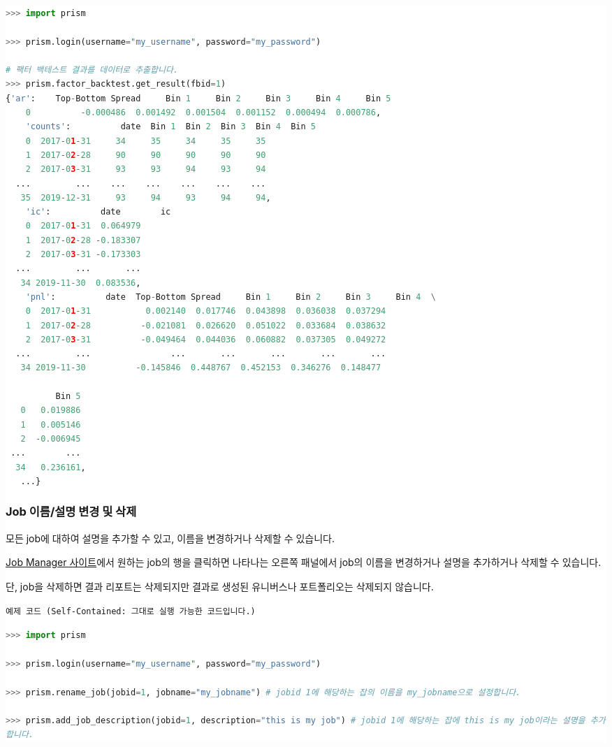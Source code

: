 ```python
>>> import prism

>>> prism.login(username="my_username", password="my_password")

# 팩터 백테스트 결과를 데이터로 추출합니다.
>>> prism.factor_backtest.get_result(fbid=1)
{'ar':    Top-Bottom Spread     Bin 1     Bin 2     Bin 3     Bin 4     Bin 5
    0          -0.000486  0.001492  0.001504  0.001152  0.000494  0.000786,
    'counts':          date  Bin 1  Bin 2  Bin 3  Bin 4  Bin 5
    0  2017-01-31     34     35     34     35     35
    1  2017-02-28     90     90     90     90     90
    2  2017-03-31     93     93     94     93     94
  ...         ...    ...    ...    ...    ...    ...
   35  2019-12-31     93     94     93     94     94,
    'ic':          date        ic
    0  2017-01-31  0.064979
    1  2017-02-28 -0.183307
    2  2017-03-31 -0.173303
  ...         ...       ...
   34 2019-11-30  0.083536,
    'pnl':          date  Top-Bottom Spread     Bin 1     Bin 2     Bin 3     Bin 4  \
    0  2017-01-31           0.002140  0.017746  0.043898  0.036038  0.037294
    1  2017-02-28          -0.021081  0.026620  0.051022  0.033684  0.038632
    2  2017-03-31          -0.049464  0.044036  0.060882  0.037305  0.049272
  ...         ...                ...       ...       ...       ...       ...
   34 2019-11-30          -0.145846  0.448767  0.452153  0.346276  0.148477

          Bin 5
   0   0.019886
   1   0.005146
   2  -0.006945
 ...        ...
  34   0.236161,
   ...}
```

### Job 이름/설명 변경 및 삭제

모든 job에 대하여 설명을 추가할 수 있고, 이름을 변경하거나 삭제할 수 있습니다.

[Job Manager 사이트](index.md)에서 원하는 job의 행을 클릭하면 나타나는 오른쪽 패널에서 job의 이름을 변경하거나 설명을 추가하거나 삭제할 수 있습니다.

단, job을 삭제하면 결과 리포트는 삭제되지만 결과로 생성된 유니버스나 포트폴리오는 삭제되지 않습니다.

```{note}
예제 코드 (Self-Contained: 그대로 실행 가능한 코드입니다.)
```

```python
>>> import prism

>>> prism.login(username="my_username", password="my_password")

>>> prism.rename_job(jobid=1, jobname="my_jobname") # jobid 1에 해당하는 잡의 이름을 my_jobname으로 설정합니다.

>>> prism.add_job_description(jobid=1, description="this is my job") # jobid 1에 해당하는 잡에 this is my job이라는 설명을 추가합니다.
```
